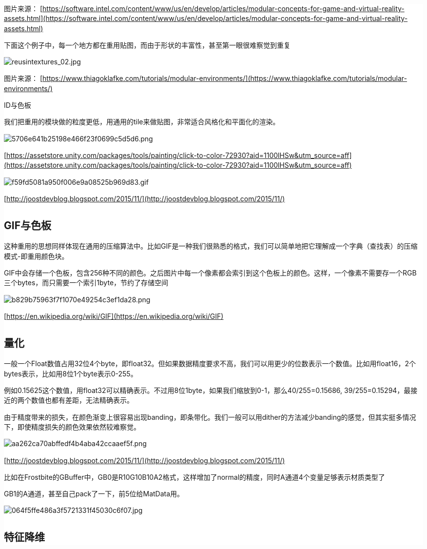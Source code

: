 图片来源： [https://software.intel.com/content/www/us/en/develop/articles/modular-concepts-for-game-and-virtual-reality-assets.html](https://software.intel.com/content/www/us/en/develop/articles/modular-concepts-for-game-and-virtual-reality-assets.html)

下面这个例子中，每一个地方都在重用贴图，而由于形状的丰富性，甚至第一眼很难察觉到重复

![reusintextures_02.jpg](/images/reusintextures_02.jpg)

图片来源： [https://www.thiagoklafke.com/tutorials/modular-environments/](https://www.thiagoklafke.com/tutorials/modular-environments/)

ID与色板

我们把重用的模块做的粒度更低，用通用的tile来做贴图，非常适合风格化和平面化的渲染。

![5706e641b25198e466f23f0699c5d5d6.png](/images/5706e641b25198e466f23f0699c5d5d6.jpg)

[https://assetstore.unity.com/packages/tools/painting/click-to-color-72930?aid=1100lHSw&utm_source=aff](https://assetstore.unity.com/packages/tools/painting/click-to-color-72930?aid=1100lHSw&utm_source=aff)

![f59fd5081a950f006e9a08525b969d83.gif](/images/f59fd5081a950f006e9a08525b969d83.gif)

[http://joostdevblog.blogspot.com/2015/11/](http://joostdevblog.blogspot.com/2015/11/)

## GIF与色板

这种重用的思想同样体现在通用的压缩算法中。比如GIF是一种我们很熟悉的格式，我们可以简单地把它理解成一个字典（查找表）的压缩模式-即重用颜色块。

GIF中会存储一个色板，包含256种不同的颜色。之后图片中每一个像素都会索引到这个色板上的颜色。这样，一个像素不需要存一个RGB三个bytes，而只需要一个索引1byte，节约了存储空间

![b829b75963f7f1070e49254c3ef1da28.png](/images/b829b75963f7f1070e49254c3ef1da28.jpg)

[https://en.wikipedia.org/wiki/GIF](https://en.wikipedia.org/wiki/GIF)

## 量化

一般一个Float数值占用32位4个byte，即float32。但如果数据精度要求不高，我们可以用更少的位数表示一个数值。比如用float16，2个bytes表示，比如用8位1个byte表示0-255。

例如0.15625这个数值，用float32可以精确表示。不过用8位1byte，如果我们缩放到0-1，那么40/255=0.15686, 39/255=0.15294，最接近的两个数值也都有差距，无法精确表示。

由于精度带来的损失，在颜色渐变上很容易出现banding，即条带化。我们一般可以用dither的方法减少banding的感觉，但其实挺多情况下，即使精度损失的颜色效果依然较难察觉。

![aa262ca70abffedf4b4aba42ccaaef5f.png](/images/aa262ca70abffedf4b4aba42ccaaef5f.jpg)

[http://joostdevblog.blogspot.com/2015/11/](http://joostdevblog.blogspot.com/2015/11/)

比如在Frostbite的GBuffer中，GB0是R10G10B10A2格式，这样增加了normal的精度，同时A通道4个变量足够表示材质类型了

GB1的A通道，甚至自己pack了一下，前5位给MatData用。

![064f5ffe486a3f5721331f45030c6f07.jpg](/images/064f5ffe486a3f5721331f45030c6f07.jpg)

## 特征降维
